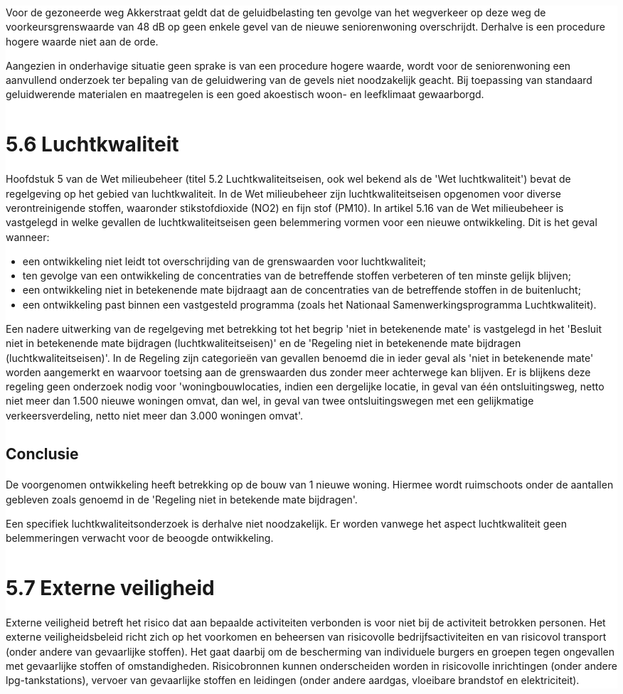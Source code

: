 Voor de gezoneerde weg Akkerstraat geldt dat de geluidbelasting ten gevolge van het wegverkeer op deze weg de voorkeursgrenswaarde van 48 dB op geen enkele gevel van de nieuwe seniorenwoning overschrijdt. Derhalve is een procedure hogere waarde niet aan de orde.

Aangezien in onderhavige situatie geen sprake is van een procedure hogere waarde, wordt voor de seniorenwoning een aanvullend onderzoek ter bepaling van de geluidwering van de gevels niet noodzakelijk geacht. Bij toepassing van standaard geluidwerende materialen en maatregelen is een goed akoestisch woon- en leefklimaat gewaarborgd.

# **5.6 Luchtkwaliteit**

Hoofdstuk 5 van de Wet milieubeheer (titel 5.2 Luchtkwaliteitseisen, ook wel bekend als de 'Wet luchtkwaliteit') bevat de regelgeving op het gebied van luchtkwaliteit. In de Wet milieubeheer zijn luchtkwaliteitseisen opgenomen voor diverse verontreinigende stoffen, waaronder stikstofdioxide (NO2) en fijn stof (PM10). In artikel 5.16 van de Wet milieubeheer is vastgelegd in welke gevallen de luchtkwaliteitseisen geen belemmering vormen voor een nieuwe ontwikkeling. Dit is het geval wanneer:

- een ontwikkeling niet leidt tot overschrijding van de grenswaarden voor luchtkwaliteit;
- ten gevolge van een ontwikkeling de concentraties van de betreffende stoffen verbeteren of ten minste gelijk blijven;
- een ontwikkeling niet in betekenende mate bijdraagt aan de concentraties van de betreffende stoffen in de buitenlucht;
- een ontwikkeling past binnen een vastgesteld programma (zoals het Nationaal Samenwerkingsprogramma Luchtkwaliteit).

Een nadere uitwerking van de regelgeving met betrekking tot het begrip 'niet in betekenende mate' is vastgelegd in het 'Besluit niet in betekenende mate bijdragen (luchtkwaliteitseisen)' en de 'Regeling niet in betekenende mate bijdragen (luchtkwaliteitseisen)'. In de Regeling zijn categorieën van gevallen benoemd die in ieder geval als 'niet in betekenende mate' worden aangemerkt en waarvoor toetsing aan de grenswaarden dus zonder meer achterwege kan blijven. Er is blijkens deze regeling geen onderzoek nodig voor 'woningbouwlocaties, indien een dergelijke locatie, in geval van één ontsluitingsweg, netto niet meer dan 1.500 nieuwe woningen omvat, dan wel, in geval van twee ontsluitingswegen met een gelijkmatige verkeersverdeling, netto niet meer dan 3.000 woningen omvat'.

## **Conclusie**

De voorgenomen ontwikkeling heeft betrekking op de bouw van 1 nieuwe woning. Hiermee wordt ruimschoots onder de aantallen gebleven zoals genoemd in de 'Regeling niet in betekende mate bijdragen'.

Een specifiek luchtkwaliteitsonderzoek is derhalve niet noodzakelijk. Er worden vanwege het aspect luchtkwaliteit geen belemmeringen verwacht voor de beoogde ontwikkeling.

# **5.7 Externe veiligheid**

Externe veiligheid betreft het risico dat aan bepaalde activiteiten verbonden is voor niet bij de activiteit betrokken personen. Het externe veiligheidsbeleid richt zich op het voorkomen en beheersen van risicovolle bedrijfsactiviteiten en van risicovol transport (onder andere van gevaarlijke stoffen). Het gaat daarbij om de bescherming van individuele burgers en groepen tegen ongevallen met gevaarlijke stoffen of omstandigheden. Risicobronnen kunnen onderscheiden worden in risicovolle inrichtingen (onder andere lpg-tankstations), vervoer van gevaarlijke stoffen en leidingen (onder andere aardgas, vloeibare brandstof en elektriciteit).
